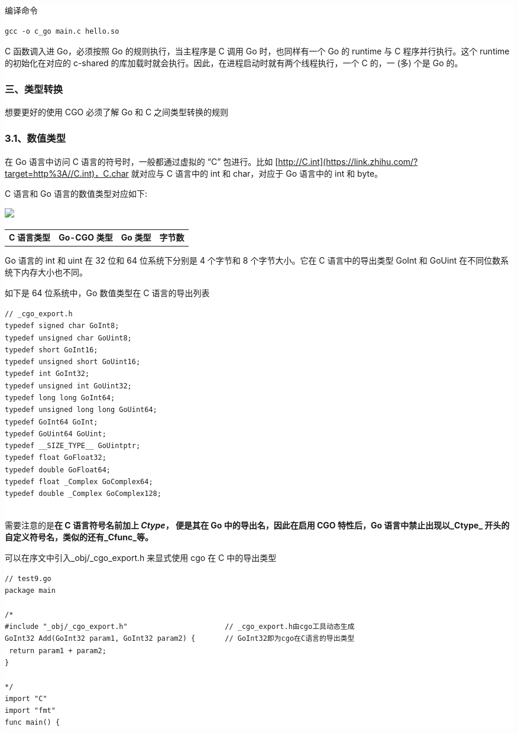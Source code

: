 ```
```

编译命令

```
gcc -o c_go main.c hello.so

```

C 函数调入进 Go，必须按照 Go 的规则执行，当主程序是 C 调用 Go 时，也同样有一个 Go 的 runtime 与 C 程序并行执行。这个 runtime 的初始化在对应的 c-shared 的库加载时就会执行。因此，在进程启动时就有两个线程执行，一个 C 的，一 (多) 个是 Go 的。

### **三、类型转换**

想要更好的使用 CGO 必须了解 Go 和 C 之间类型转换的规则

### **3.1、数值类型**

在 Go 语言中访问 C 语言的符号时，一般都通过虚拟的 “C” 包进行。比如 [http://C.int](https://link.zhihu.com/?target=http%3A//C.int)，C.char 就对应与 C 语言中的 int 和 char，对应于 Go 语言中的 int 和 byte。

C 语言和 Go 语言的数值类型对应如下:

![](https://pic2.zhimg.com/v2-eb4460175cb69278c41a6ada586104b9_r.jpg)<table data-draft-node="block" data-draft-type="table" data-size="normal" data-row-style="normal"><tbody><tr><th>C 语言类型</th><th>Go-CGO 类型</th><th>Go 类型</th><th>字节数</th></tr></tbody></table>

Go 语言的 int 和 uint 在 32 位和 64 位系统下分别是 4 个字节和 8 个字节大小。它在 C 语言中的导出类型 GoInt 和 GoUint 在不同位数系统下内存大小也不同。

如下是 64 位系统中，Go 数值类型在 C 语言的导出列表

```
// _cgo_export.h
typedef signed char GoInt8;
typedef unsigned char GoUint8;
typedef short GoInt16;
typedef unsigned short GoUint16;
typedef int GoInt32;
typedef unsigned int GoUint32;
typedef long long GoInt64;
typedef unsigned long long GoUint64;
typedef GoInt64 GoInt;
typedef GoUint64 GoUint;
typedef __SIZE_TYPE__ GoUintptr;
typedef float GoFloat32;
typedef double GoFloat64;
typedef float _Complex GoComplex64;
typedef double _Complex GoComplex128;


```

需要注意的是**在 C 语言符号名前加上 _Ctype_， 便是其在 Go 中的导出名，因此在启用 CGO 特性后，Go 语言中禁止出现以_Ctype_ 开头的自定义符号名，类似的还有_Cfunc_等。**

可以在序文中引入_obj/_cgo_export.h 来显式使用 cgo 在 C 中的导出类型

```
// test9.go
package main

/*
#include "_obj/_cgo_export.h"                       // _cgo_export.h由cgo工具动态生成
GoInt32 Add(GoInt32 param1, GoInt32 param2) {       // GoInt32即为cgo在C语言的导出类型
 return param1 + param2;
}

*/
import "C"
import "fmt"
func main() {
```